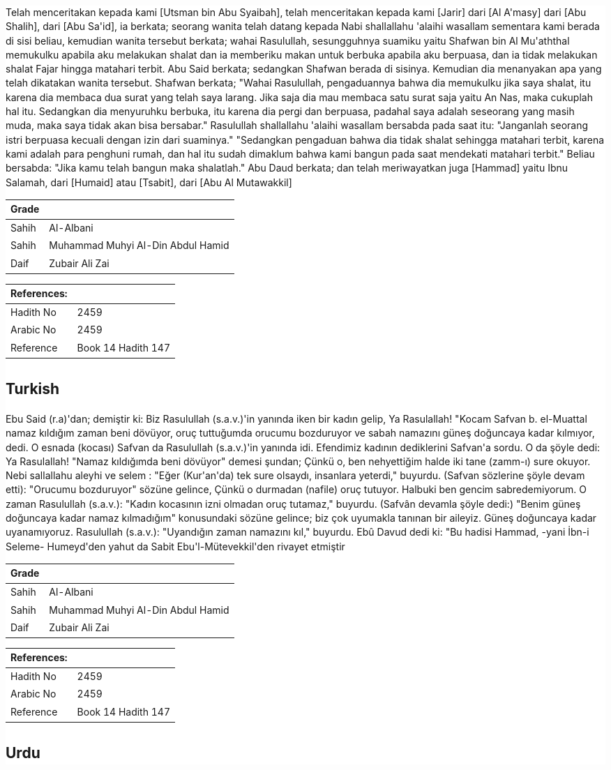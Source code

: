 
<div dir="ltr" lang="id" style={{fontSize:'larger',backgroundColor:'#f8f9fa',padding:20}}>
Telah menceritakan kepada kami [Utsman bin Abu Syaibah], telah menceritakan kepada kami [Jarir] dari [Al A'masy] dari [Abu Shalih], dari [Abu Sa'id], ia berkata; seorang wanita telah datang kepada Nabi shallallahu 'alaihi wasallam sementara kami berada di sisi beliau, kemudian wanita tersebut berkata; wahai Rasulullah, sesungguhnya suamiku yaitu Shafwan bin Al Mu'aththal memukulku apabila aku melakukan shalat dan ia memberiku makan untuk berbuka apabila aku berpuasa, dan ia tidak melakukan shalat Fajar hingga matahari terbit. Abu Said berkata; sedangkan Shafwan berada di sisinya. Kemudian dia menanyakan apa yang telah dikatakan wanita tersebut. Shafwan berkata; "Wahai Rasulullah, pengaduannya bahwa dia memukulku jika saya shalat, itu karena dia membaca dua surat yang telah saya larang. Jika saja dia mau membaca satu surat saja yaitu An Nas, maka cukuplah hal itu. Sedangkan dia menyuruhku berbuka, itu karena dia pergi dan berpuasa, padahal saya adalah seseorang yang masih muda, maka saya tidak akan bisa bersabar." Rasulullah shallallahu 'alaihi wasallam bersabda pada saat itu: "Janganlah seorang istri berpuasa kecuali dengan izin dari suaminya." "Sedangkan pengaduan bahwa dia tidak shalat sehingga matahari terbit, karena kami adalah para penghuni rumah, dan hal itu sudah dimaklum bahwa kami bangun pada saat mendekati matahari terbit." Beliau bersabda: "Jika kamu telah bangun maka shalatlah." Abu Daud berkata; dan telah meriwayatkan juga [Hammad] yaitu Ibnu Salamah, dari [Humaid] atau [Tsabit], dari [Abu Al Mutawakkil]
</div>
<div style={{backgroundColor:'#f8f9fa',padding:20, marginBottom: 10}}><table> <thead> <tr> <th>Grade</th> <th></th> </tr> </thead> <tbody> <tr><td>Sahih</td><td>Al-Albani</td></tr><tr><td>Sahih</td><td>Muhammad Muhyi Al-Din Abdul Hamid</td></tr><tr><td>Daif</td><td>Zubair Ali Zai</td></tr></tbody></table><table> <thead> <tr> <th>References:</th> <th></th> </tr> </thead> <tbody><tr><td>Hadith No</td><td>2459</td></tr><tr><td>Arabic No</td><td>2459</td></tr><tr><td>Reference</td><td>Book 14 Hadith 147</td></tr></tbody></table></div>

## Turkish


<div dir="ltr" lang="tr" style={{fontSize:'larger',backgroundColor:'#f8f9fa',padding:20}}>
Ebu Said (r.a)'dan; demiştir ki: Biz Rasulullah (s.a.v.)'in yanında iken bir kadın gelip, Ya Rasulallah! "Kocam Safvan b. el-Muattal namaz kıldığım zaman beni dövüyor, oruç tuttuğumda orucumu bozduruyor ve sabah namazını güneş doğuncaya kadar kılmıyor, dedi. O esnada (kocası) Safvan da Rasulullah (s.a.v.)'in yanında idi. Efendimiz kadının dediklerini Safvan'a sordu. O da şöyle dedi: Ya Rasulallah! "Namaz kıldığımda beni dövüyor" demesi şundan; Çünkü o, ben nehyettiğim halde iki tane (zamm-ı) sure okuyor. Nebi sallallahu aleyhi ve selem : "Eğer (Kur'an'da) tek sure olsaydı, insanlara yeterdi," buyurdu. (Safvan sözlerine şöyle devam etti): "Orucumu bozduruyor" sözüne gelince, Çünkü o durmadan (nafile) oruç tutuyor. Halbuki ben gencim sabredemiyorum. O zaman Rasulullah (s.a.v.): "Kadın kocasının izni olmadan oruç tutamaz," buyurdu. (Safvân devamla şöyle dedi:) "Benim güneş doğuncaya kadar namaz kılmadığım" konusundaki sözüne gelince; biz çok uyumakla tanınan bir aileyiz. Güneş doğuncaya kadar uyanamıyoruz. Rasulullah (s.a.v.): "Uyandığın zaman namazını kıl," buyurdu. Ebû Davud dedi ki: "Bu hadisi Hammad, -yani İbn-i Seleme- Humeyd'den yahut da Sabit Ebu'l-Mütevekkil'den rivayet etmiştir
</div>
<div style={{backgroundColor:'#f8f9fa',padding:20, marginBottom: 10}}><table> <thead> <tr> <th>Grade</th> <th></th> </tr> </thead> <tbody> <tr><td>Sahih</td><td>Al-Albani</td></tr><tr><td>Sahih</td><td>Muhammad Muhyi Al-Din Abdul Hamid</td></tr><tr><td>Daif</td><td>Zubair Ali Zai</td></tr></tbody></table><table> <thead> <tr> <th>References:</th> <th></th> </tr> </thead> <tbody><tr><td>Hadith No</td><td>2459</td></tr><tr><td>Arabic No</td><td>2459</td></tr><tr><td>Reference</td><td>Book 14 Hadith 147</td></tr></tbody></table></div>

## Urdu
